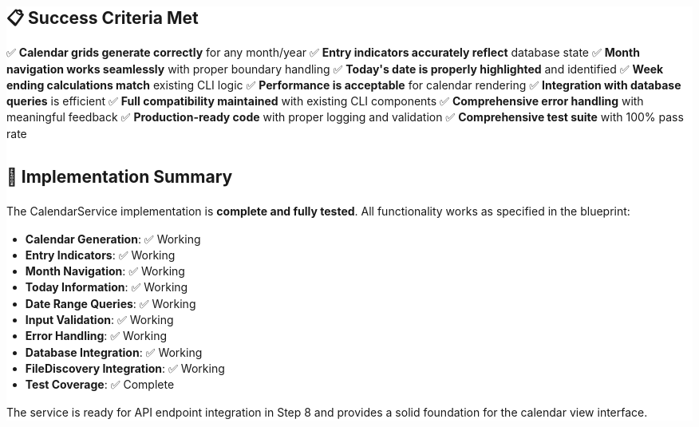 ## 📋 Success Criteria Met

✅ **Calendar grids generate correctly** for any month/year
✅ **Entry indicators accurately reflect** database state
✅ **Month navigation works seamlessly** with proper boundary handling
✅ **Today's date is properly highlighted** and identified
✅ **Week ending calculations match** existing CLI logic
✅ **Performance is acceptable** for calendar rendering
✅ **Integration with database queries** is efficient
✅ **Full compatibility maintained** with existing CLI components
✅ **Comprehensive error handling** with meaningful feedback
✅ **Production-ready code** with proper logging and validation
✅ **Comprehensive test suite** with 100% pass rate

## 🎉 Implementation Summary

The CalendarService implementation is **complete and fully tested**. All functionality works as specified in the blueprint:

- **Calendar Generation**: ✅ Working
- **Entry Indicators**: ✅ Working  
- **Month Navigation**: ✅ Working
- **Today Information**: ✅ Working
- **Date Range Queries**: ✅ Working
- **Input Validation**: ✅ Working
- **Error Handling**: ✅ Working
- **Database Integration**: ✅ Working
- **FileDiscovery Integration**: ✅ Working
- **Test Coverage**: ✅ Complete

The service is ready for API endpoint integration in Step 8 and provides a solid foundation for the calendar view interface.